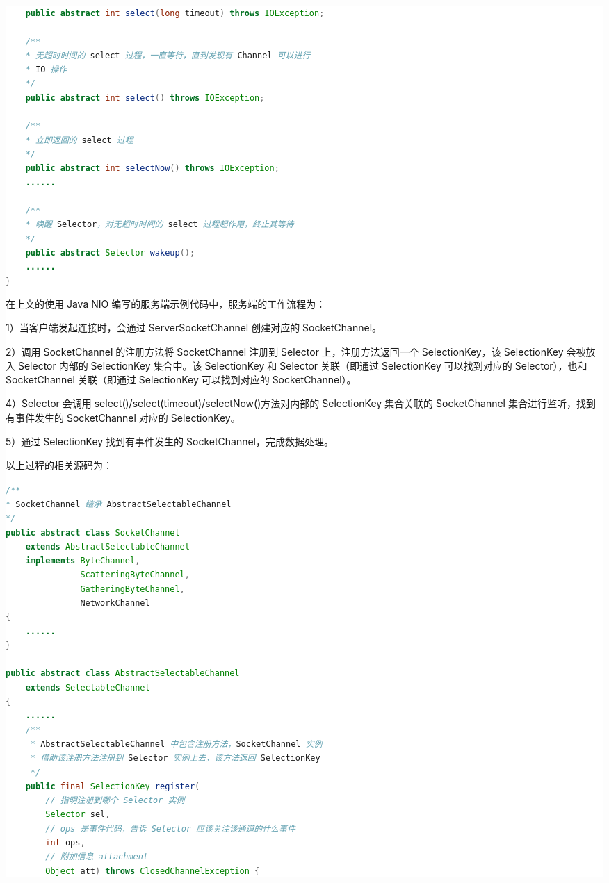 ```java
    public abstract int select(long timeout) throws IOException;
    
    /**
    * 无超时时间的 select 过程，一直等待，直到发现有 Channel 可以进行
    * IO 操作
    */
    public abstract int select() throws IOException;
    
    /**
    * 立即返回的 select 过程
    */
    public abstract int selectNow() throws IOException;
    ......
    
    /**
    * 唤醒 Selector，对无超时时间的 select 过程起作用，终止其等待
    */
    public abstract Selector wakeup();
    ......
}
```

在上文的使用 Java NIO 编写的服务端示例代码中，服务端的工作流程为：

1）当客户端发起连接时，会通过 ServerSocketChannel 创建对应的 SocketChannel。

2）调用 SocketChannel 的注册方法将 SocketChannel 注册到 Selector 上，注册方法返回一个 SelectionKey，该 SelectionKey 会被放入 Selector 内部的 SelectionKey 集合中。该 SelectionKey 和 Selector 关联（即通过 SelectionKey 可以找到对应的 Selector），也和 SocketChannel 关联（即通过 SelectionKey 可以找到对应的 SocketChannel）。

4）Selector 会调用 select()/select(timeout)/selectNow()方法对内部的 SelectionKey 集合关联的 SocketChannel 集合进行监听，找到有事件发生的 SocketChannel 对应的 SelectionKey。

5）通过 SelectionKey 找到有事件发生的 SocketChannel，完成数据处理。

以上过程的相关源码为：

```java
/**
* SocketChannel 继承 AbstractSelectableChannel
*/
public abstract class SocketChannel
    extends AbstractSelectableChannel
    implements ByteChannel, 
               ScatteringByteChannel, 
               GatheringByteChannel, 
               NetworkChannel
{
    ......
}

public abstract class AbstractSelectableChannel
    extends SelectableChannel
{
    ......
    /**
     * AbstractSelectableChannel 中包含注册方法，SocketChannel 实例
     * 借助该注册方法注册到 Selector 实例上去，该方法返回 SelectionKey
     */
    public final SelectionKey register(
        // 指明注册到哪个 Selector 实例
        Selector sel, 
        // ops 是事件代码，告诉 Selector 应该关注该通道的什么事件
        int ops,
        // 附加信息 attachment
        Object att) throws ClosedChannelException {
```